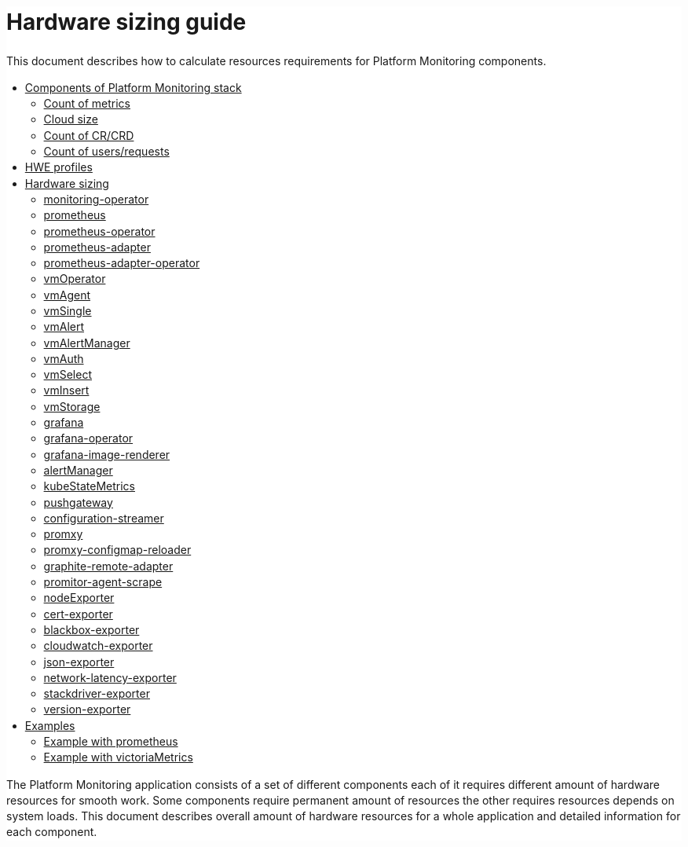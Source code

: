 # Hardware sizing guide

This document describes how to calculate resources requirements for Platform Monitoring components.

* [Components of Platform Monitoring stack](#components-of-platform-monitoring-stack)
  * [Count of metrics](#1-count-of-metrics)
  * [Cloud size](#2-cloud-size)
  * [Count of CR/CRD](#3-count-of-crcrd)
  * [Count of users/requests](#4-count-of-usersrequests)
* [HWE profiles](#hwe-profiles)
* [Hardware sizing](#hardware-sizing)
  * [monitoring-operator](#monitoring-operator)
  * [prometheus](#prometheus)
  * [prometheus-operator](#prometheus-operator)
  * [prometheus-adapter](#prometheus-adapter)
  * [prometheus-adapter-operator](#prometheus-adapter-operator)
  * [vmOperator](#vmoperator)
  * [vmAgent](#vmagent)
  * [vmSingle](#vmsingle)
  * [vmAlert](#vmalert)
  * [vmAlertManager](#vmalertmanager)
  * [vmAuth](#vmauth)
  * [vmSelect](#vmselect)
  * [vmInsert](#vminsert)
  * [vmStorage](#vmstorage)
  * [grafana](#grafana)
  * [grafana-operator](#grafana-operator)
  * [grafana-image-renderer](#grafana-image-renderer)
  * [alertManager](#alertmanager)
  * [kubeStateMetrics](#kubestatemetrics)
  * [pushgateway](#pushgateway)
  * [configuration-streamer](#configuration-streamer)
  * [promxy](#promxy)
  * [promxy-configmap-reloader](#promxy-configmap-reloader)
  * [graphite-remote-adapter](#graphite-remote-adapter)
  * [promitor-agent-scrape](#promitor-agent-scrape)
  * [nodeExporter](#nodeexporter)
  * [cert-exporter](#cert-exporter)
  * [blackbox-exporter](#blackbox-exporter)
  * [cloudwatch-exporter](#cloudwatch-exporter)
  * [json-exporter](#json-exporter)
  * [network-latency-exporter](#network-latency-exporter)
  * [stackdriver-exporter](#stackdriver-exporter)
  * [version-exporter](#version-exporter)
* [Examples](#examples)
  * [Example with prometheus](#example-with-prometheus)
  * [Example with victoriaMetrics](#example-with-victoriametrics)

The Platform Monitoring application consists of a set of different components each of it requires different amount of
hardware resources for smooth work. Some components require permanent amount of resources the other requires
resources depends on system loads.
This document describes overall amount of hardware resources for a whole application and detailed information for each
component.
